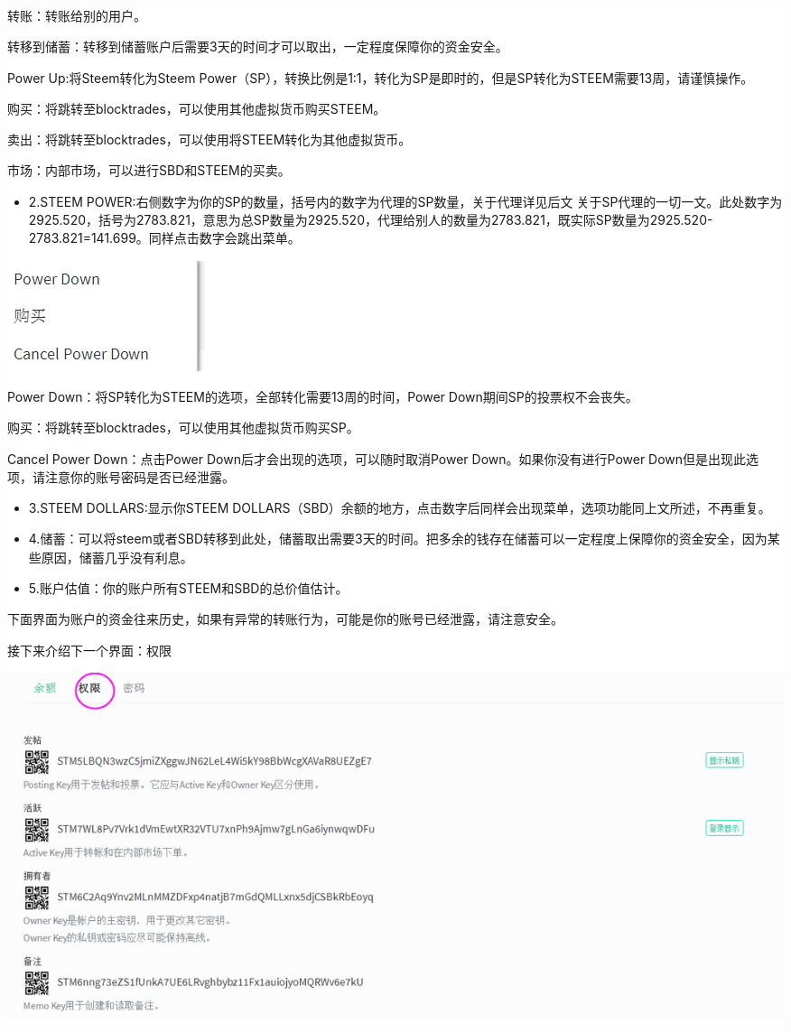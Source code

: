转账：转账给别的用户。

转移到储蓄：转移到储蓄账户后需要3天的时间才可以取出，一定程度保障你的资金安全。

Power Up:将Steem转化为Steem Power（SP），转换比例是1:1，转化为SP是即时的，但是SP转化为STEEM需要13周，请谨慎操作。

购买：将跳转至blocktrades，可以使用其他虚拟货币购买STEEM。

卖出：将跳转至blocktrades，可以使用将STEEM转化为其他虚拟货币。

市场：内部市场，可以进行SBD和STEEM的买卖。

- 2.STEEM POWER:右侧数字为你的SP的数量，括号内的数字为代理的SP数量，关于代理详见后文 关于SP代理的一切一文。此处数字为2925.520，括号为2783.821，意思为总SP数量为2925.520，代理给别人的数量为2783.821，既实际SP数量为2925.520-2783.821=141.699。同样点击数字会跳出菜单。

![](images/1-6.png)

Power Down：将SP转化为STEEM的选项，全部转化需要13周的时间，Power Down期间SP的投票权不会丧失。

购买：将跳转至blocktrades，可以使用其他虚拟货币购买SP。

Cancel Power Down：点击Power Down后才会出现的选项，可以随时取消Power Down。如果你没有进行Power Down但是出现此选项，请注意你的账号密码是否已经泄露。

- 3.STEEM DOLLARS:显示你STEEM DOLLARS（SBD）余额的地方，点击数字后同样会出现菜单，选项功能同上文所述，不再重复。

- 4.储蓄：可以将steem或者SBD转移到此处，储蓄取出需要3天的时间。把多余的钱存在储蓄可以一定程度上保障你的资金安全，因为某些原因，储蓄几乎没有利息。

- 5.账户估值：你的账户所有STEEM和SBD的总价值估计。

下面界面为账户的资金往来历史，如果有异常的转账行为，可能是你的账号已经泄露，请注意安全。

接下来介绍下一个界面：权限

![](images/1-7.png)
